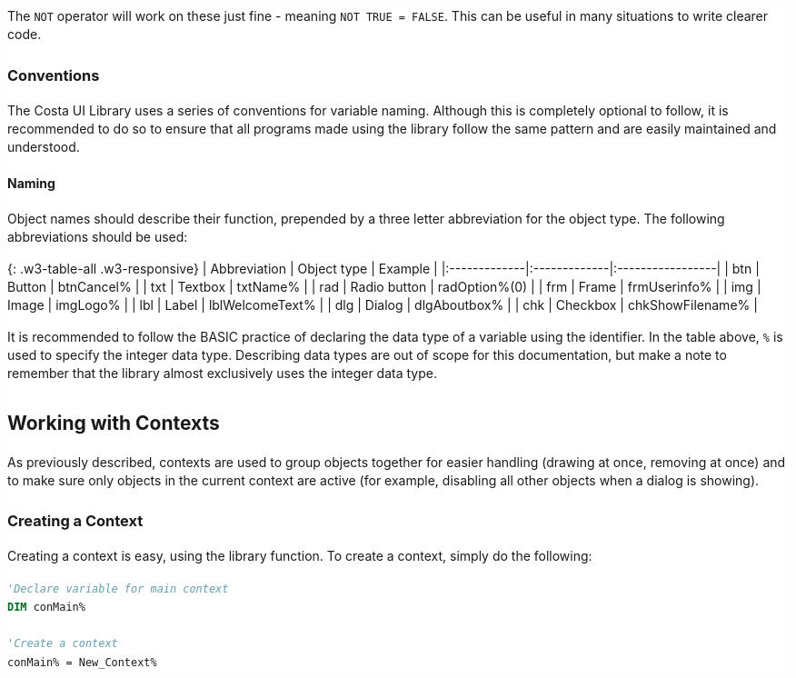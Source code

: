 The `NOT` operator will work on these just fine - meaning `NOT TRUE = FALSE`. This can be useful in many situations to write clearer code.

### Conventions

The Costa UI Library uses a series of conventions for variable naming. Although this is completely optional to follow, it is recommended to do so to ensure that all programs made using the library follow the same pattern and are easily maintained and understood.

#### Naming

Object names should describe their function, prepended by a three letter abbreviation for the object type. The following abbreviations should be used:

{: .w3-table-all .w3-responsive}
| Abbreviation | Object type  | Example          |
|:-------------|:-------------|:-----------------|
| btn          | Button       | btnCancel%       |
| txt          | Textbox      | txtName%         |
| rad          | Radio button | radOption%(0)    |
| frm          | Frame        | frmUserinfo%     |
| img          | Image        | imgLogo%         |
| lbl          | Label        | lblWelcomeText%  |
| dlg          | Dialog       | dlgAboutbox%     |
| chk          | Checkbox     | chkShowFilename% |

It is recommended to follow the BASIC practice of declaring the data type of a variable using the identifier. In the table above, `%` is used to specify the integer data type. Describing data types are out of scope for this documentation, but make a note to remember that the library almost exclusively uses the integer data type.

## Working with Contexts

As previously described, contexts are used to group objects together for easier handling (drawing at once, removing at once) and to make sure only objects in the current context are active (for example, disabling all other objects when a dialog is showing).

### Creating a Context

Creating a context is easy, using the library function. To create a context, simply do the following:

```vb
'Declare variable for main context
DIM conMain%

'Create a context
conMain% = New_Context%
```
